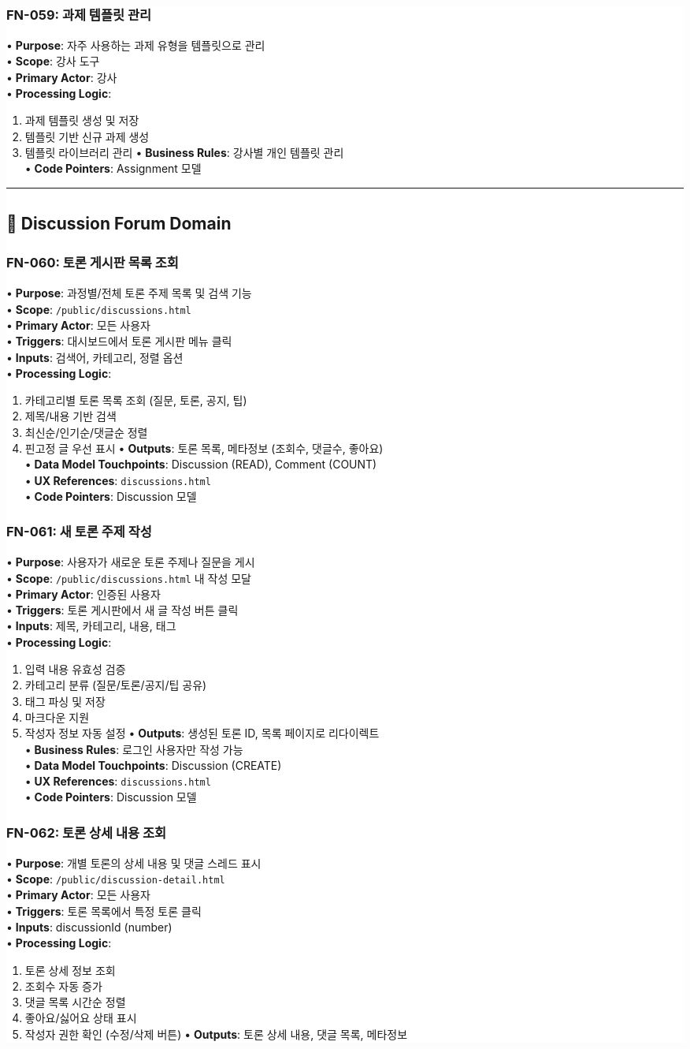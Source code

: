 ### FN-059: 과제 템플릿 관리
• **Purpose**: 자주 사용하는 과제 유형을 템플릿으로 관리  
• **Scope**: 강사 도구  
• **Primary Actor**: 강사  
• **Processing Logic**:  
  1. 과제 템플릿 생성 및 저장
  2. 템플릿 기반 신규 과제 생성
  3. 템플릿 라이브러리 관리
• **Business Rules**: 강사별 개인 템플릿 관리  
• **Code Pointers**: Assignment 모델

---

## 💬 Discussion Forum Domain

### FN-060: 토론 게시판 목록 조회
• **Purpose**: 과정별/전체 토론 주제 목록 및 검색 기능  
• **Scope**: `/public/discussions.html`  
• **Primary Actor**: 모든 사용자  
• **Triggers**: 대시보드에서 토론 게시판 메뉴 클릭  
• **Inputs**: 검색어, 카테고리, 정렬 옵션  
• **Processing Logic**:  
  1. 카테고리별 토론 목록 조회 (질문, 토론, 공지, 팁)
  2. 제목/내용 기반 검색
  3. 최신순/인기순/댓글순 정렬
  4. 핀고정 글 우선 표시
• **Outputs**: 토론 목록, 메타정보 (조회수, 댓글수, 좋아요)  
• **Data Model Touchpoints**: Discussion (READ), Comment (COUNT)  
• **UX References**: `discussions.html`  
• **Code Pointers**: Discussion 모델

### FN-061: 새 토론 주제 작성
• **Purpose**: 사용자가 새로운 토론 주제나 질문을 게시  
• **Scope**: `/public/discussions.html` 내 작성 모달  
• **Primary Actor**: 인증된 사용자  
• **Triggers**: 토론 게시판에서 새 글 작성 버튼 클릭  
• **Inputs**: 제목, 카테고리, 내용, 태그  
• **Processing Logic**:  
  1. 입력 내용 유효성 검증
  2. 카테고리 분류 (질문/토론/공지/팁 공유)
  3. 태그 파싱 및 저장
  4. 마크다운 지원
  5. 작성자 정보 자동 설정
• **Outputs**: 생성된 토론 ID, 목록 페이지로 리다이렉트  
• **Business Rules**: 로그인 사용자만 작성 가능  
• **Data Model Touchpoints**: Discussion (CREATE)  
• **UX References**: `discussions.html`  
• **Code Pointers**: Discussion 모델

### FN-062: 토론 상세 내용 조회
• **Purpose**: 개별 토론의 상세 내용 및 댓글 스레드 표시  
• **Scope**: `/public/discussion-detail.html`  
• **Primary Actor**: 모든 사용자  
• **Triggers**: 토론 목록에서 특정 토론 클릭  
• **Inputs**: discussionId (number)  
• **Processing Logic**:  
  1. 토론 상세 정보 조회
  2. 조회수 자동 증가
  3. 댓글 목록 시간순 정렬
  4. 좋아요/싫어요 상태 표시
  5. 작성자 권한 확인 (수정/삭제 버튼)
• **Outputs**: 토론 상세 내용, 댓글 목록, 메타정보  